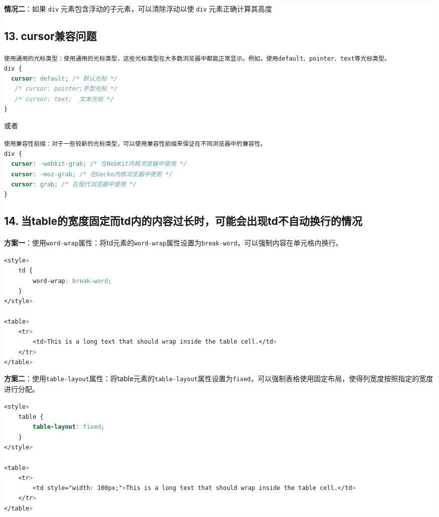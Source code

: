 **情况二**：如果 `div` 元素包含浮动的子元素，可以清除浮动以使 `div` 元素正确计算其高度

## 13. cursor兼容问题

```css
使用通用的光标类型：使用通用的光标类型，这些光标类型在大多数浏览器中都能正常显示。例如，使用default、pointer、text等光标类型。
div {
  cursor: default; /* 默认光标 */
   /* cursor: pointer;手型光标 */
   /* cursor: text;  文本光标 */
}
```

或者

```css
使用兼容性前缀：对于一些较新的光标类型，可以使用兼容性前缀来保证在不同浏览器中的兼容性。
div {
  cursor: -webkit-grab; /* 在WebKit内核浏览器中使用 */
  cursor: -moz-grab; /* 在Gecko内核浏览器中使用 */
  cursor: grab; /* 在现代浏览器中使用 */
}
```

## 14. 当table的宽度固定而td内的内容过长时，可能会出现td不自动换行的情况

**方案一**：使用`word-wrap`属性：将td元素的`word-wrap`属性设置为`break-word`，可以强制内容在单元格内换行。

```css
<style>
    td {
        word-wrap: break-word;
    }
</style>

<table>
    <tr>
        <td>This is a long text that should wrap inside the table cell.</td>
    </tr>
</table>
```

**方案二**：使用`table-layout`属性：将table元素的`table-layout`属性设置为`fixed`，可以强制表格使用固定布局，使得列宽度按照指定的宽度进行分配。

```css
<style>
    table {
        table-layout: fixed;
    }
</style>

<table>
    <tr>
        <td style="width: 100px;">This is a long text that should wrap inside the table cell.</td>
    </tr>
</table>
```
